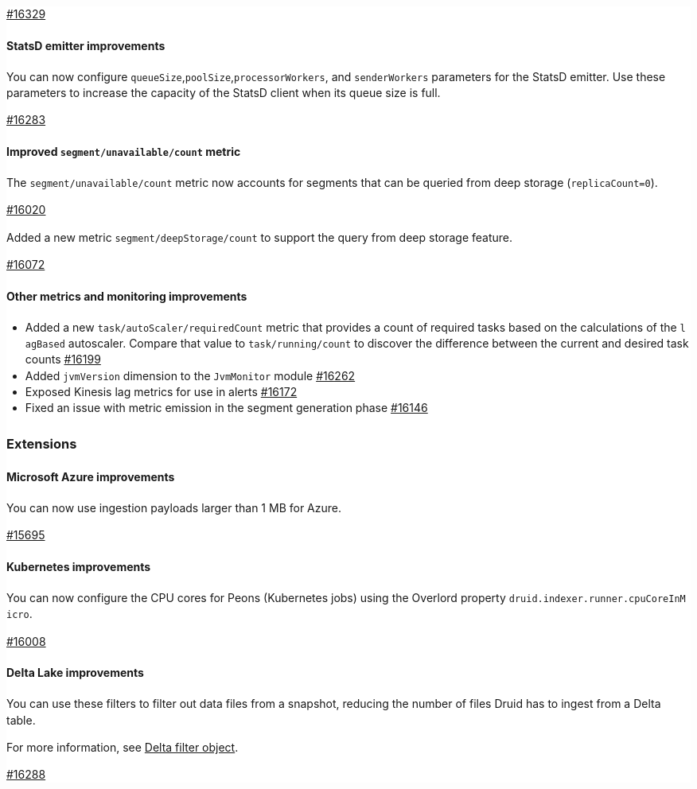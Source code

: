 [#16329](https://github.com/apache/druid/pull/16329)

#### StatsD emitter improvements

You can now configure `queueSize`,`poolSize`,`processorWorkers`, and `senderWorkers` parameters for the StatsD emitter.
Use these parameters to increase the capacity of the StatsD client when its queue size is full.

[#16283](https://github.com/apache/druid/pull/16283)

#### Improved `segment/unavailable/count` metric

The `segment/unavailable/count` metric now accounts for segments that can be queried from deep storage (`replicaCount=0`).

[#16020](https://github.com/apache/druid/pull/16020)

Added a new metric `segment/deepStorage/count` to support the query from deep storage feature.

[#16072](https://github.com/apache/druid/pull/16072)

#### Other metrics and monitoring improvements

* Added a new `task/autoScaler/requiredCount` metric that provides a count of required tasks based on the calculations of the `lagBased` autoscaler. Compare that value to `task/running/count` to discover the difference between the current and desired task counts [#16199](https://github.com/apache/druid/pull/16199)
* Added `jvmVersion` dimension to the `JvmMonitor` module [#16262](https://github.com/apache/druid/pull/16262)
* Exposed Kinesis lag metrics for use in alerts [#16172](https://github.com/apache/druid/pull/16172)
* Fixed an issue with metric emission in the segment generation phase [#16146](https://github.com/apache/druid/pull/16146)

### Extensions

#### Microsoft Azure improvements

You can now use ingestion payloads larger than 1 MB for Azure.

[#15695](https://github.com/apache/druid/pull/15695)

#### Kubernetes improvements

You can now configure the CPU cores for Peons (Kubernetes jobs) using the Overlord property `druid.indexer.runner.cpuCoreInMicro`.
  
[#16008](https://github.com/apache/druid/pull/16008)

#### Delta Lake improvements

You can use these filters to filter out data files from a snapshot, reducing the number of files Druid has to ingest from a Delta table.

For more information, see [Delta filter object](../ingestion/input-sources.md#delta-filter-object).

[#16288](https://github.com/apache/druid/pull/16288)
